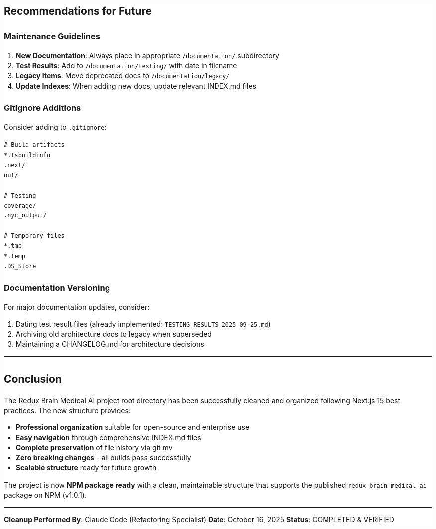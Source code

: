 ## Recommendations for Future

### Maintenance Guidelines

1. **New Documentation**: Always place in appropriate `/documentation/` subdirectory
2. **Test Results**: Add to `/documentation/testing/` with date in filename
3. **Legacy Items**: Move deprecated docs to `/documentation/legacy/`
4. **Update Indexes**: When adding new docs, update relevant INDEX.md files

### Gitignore Additions

Consider adding to `.gitignore`:

```
# Build artifacts
*.tsbuildinfo
.next/
out/

# Testing
coverage/
.nyc_output/

# Temporary files
*.tmp
*.temp
.DS_Store
```

### Documentation Versioning

For major documentation updates, consider:

1. Dating test result files (already implemented: `TESTING_RESULTS_2025-09-25.md`)
2. Archiving old architecture docs to legacy when superseded
3. Maintaining a CHANGELOG.md for architecture decisions

---

## Conclusion

The Redux Brain Medical AI project root directory has been successfully cleaned and organized following Next.js 15 best practices. The new structure provides:

- **Professional organization** suitable for open-source and enterprise use
- **Easy navigation** through comprehensive INDEX.md files
- **Complete preservation** of file history via git mv
- **Zero breaking changes** - all builds pass successfully
- **Scalable structure** ready for future growth

The project is now **NPM package ready** with a clean, maintainable structure that supports the published `redux-brain-medical-ai` package on NPM (v1.0.1).

---

**Cleanup Performed By**: Claude Code (Refactoring Specialist)
**Date**: October 16, 2025
**Status**: COMPLETED & VERIFIED
